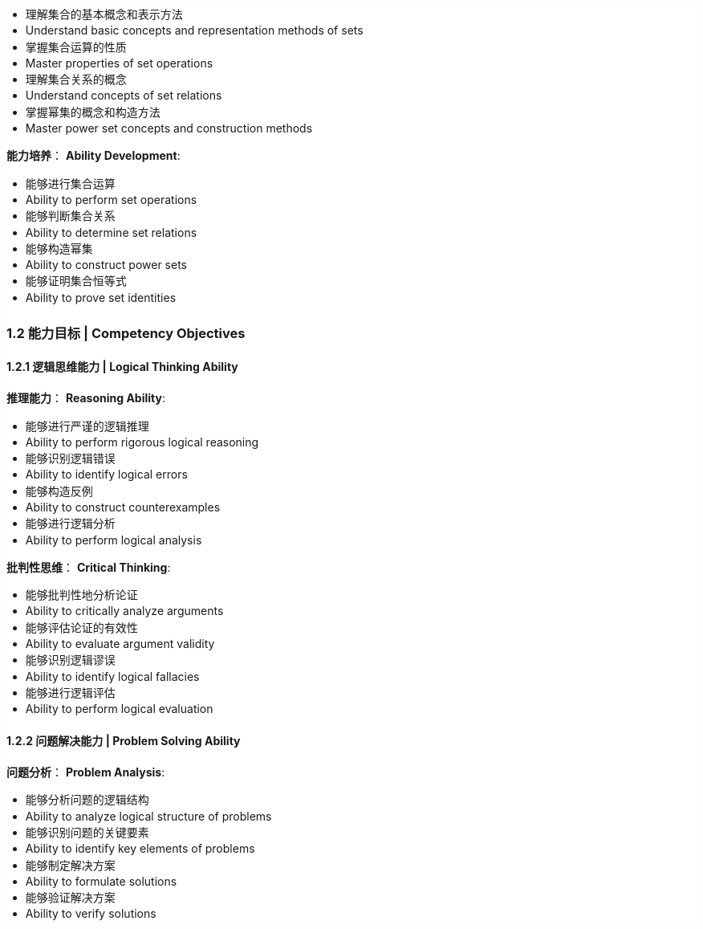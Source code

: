 - 理解集合的基本概念和表示方法
- Understand basic concepts and representation methods of sets
- 掌握集合运算的性质
- Master properties of set operations
- 理解集合关系的概念
- Understand concepts of set relations
- 掌握幂集的概念和构造方法
- Master power set concepts and construction methods

**能力培养**：
**Ability Development**:

- 能够进行集合运算
- Ability to perform set operations
- 能够判断集合关系
- Ability to determine set relations
- 能够构造幂集
- Ability to construct power sets
- 能够证明集合恒等式
- Ability to prove set identities

### 1.2 能力目标 | Competency Objectives

#### 1.2.1 逻辑思维能力 | Logical Thinking Ability

**推理能力**：
**Reasoning Ability**:

- 能够进行严谨的逻辑推理
- Ability to perform rigorous logical reasoning
- 能够识别逻辑错误
- Ability to identify logical errors
- 能够构造反例
- Ability to construct counterexamples
- 能够进行逻辑分析
- Ability to perform logical analysis

**批判性思维**：
**Critical Thinking**:

- 能够批判性地分析论证
- Ability to critically analyze arguments
- 能够评估论证的有效性
- Ability to evaluate argument validity
- 能够识别逻辑谬误
- Ability to identify logical fallacies
- 能够进行逻辑评估
- Ability to perform logical evaluation

#### 1.2.2 问题解决能力 | Problem Solving Ability

**问题分析**：
**Problem Analysis**:

- 能够分析问题的逻辑结构
- Ability to analyze logical structure of problems
- 能够识别问题的关键要素
- Ability to identify key elements of problems
- 能够制定解决方案
- Ability to formulate solutions
- 能够验证解决方案
- Ability to verify solutions
